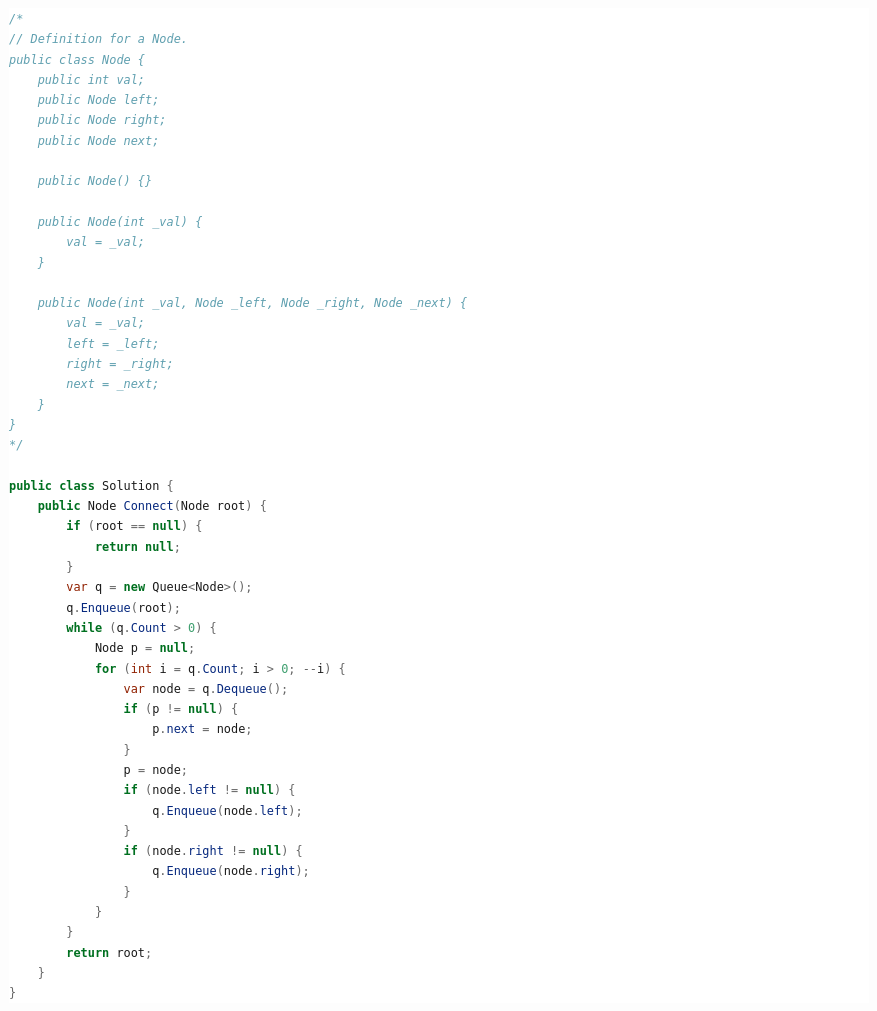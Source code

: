 ```cs
/*
// Definition for a Node.
public class Node {
    public int val;
    public Node left;
    public Node right;
    public Node next;

    public Node() {}

    public Node(int _val) {
        val = _val;
    }

    public Node(int _val, Node _left, Node _right, Node _next) {
        val = _val;
        left = _left;
        right = _right;
        next = _next;
    }
}
*/

public class Solution {
    public Node Connect(Node root) {
        if (root == null) {
            return null;
        }
        var q = new Queue<Node>();
        q.Enqueue(root);
        while (q.Count > 0) {
            Node p = null;
            for (int i = q.Count; i > 0; --i) {
                var node = q.Dequeue();
                if (p != null) {
                    p.next = node;
                }
                p = node;
                if (node.left != null) {
                    q.Enqueue(node.left);
                }
                if (node.right != null) {
                    q.Enqueue(node.right);
                }
            }
        }
        return root;
    }
}
```
